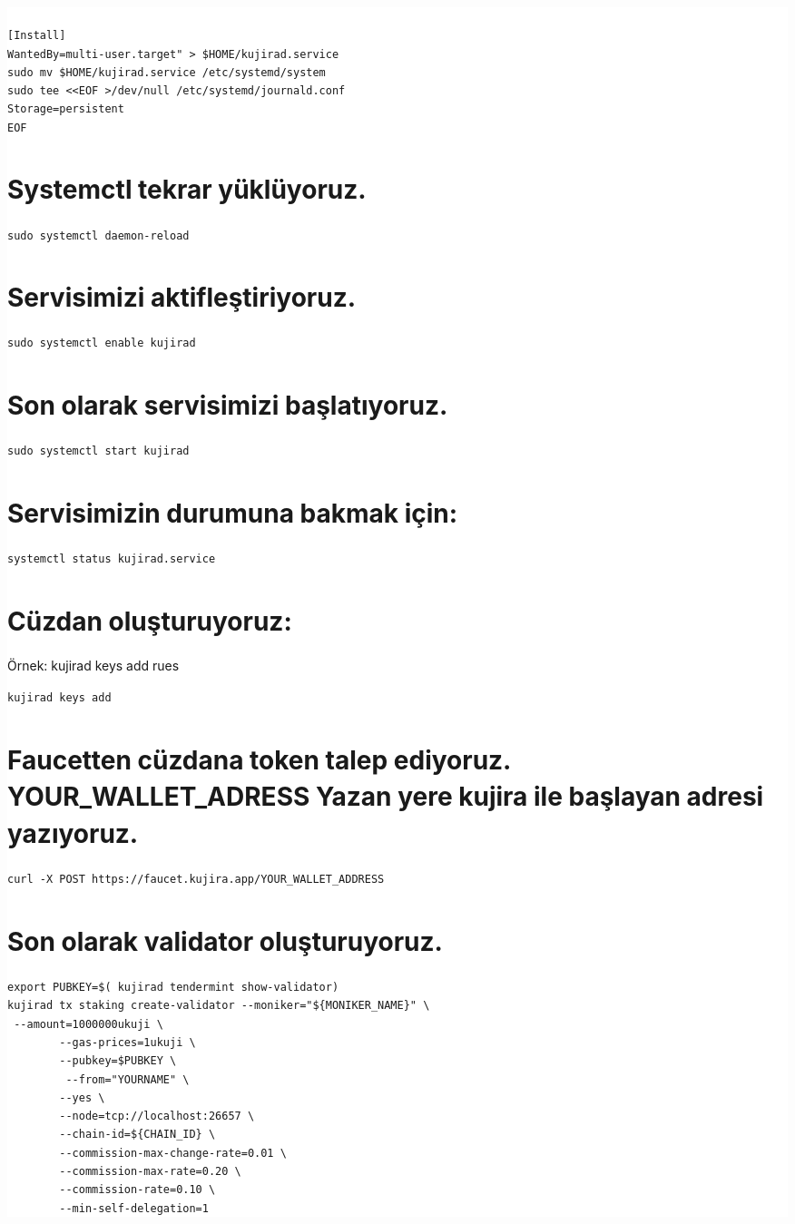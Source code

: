 ```

[Install]
WantedBy=multi-user.target" > $HOME/kujirad.service
sudo mv $HOME/kujirad.service /etc/systemd/system
sudo tee <<EOF >/dev/null /etc/systemd/journald.conf
Storage=persistent
EOF
```

# Systemctl tekrar yüklüyoruz.
```
sudo systemctl daemon-reload
```

# Servisimizi aktifleştiriyoruz.
```
sudo systemctl enable kujirad
```

# Son olarak servisimizi başlatıyoruz.
```
sudo systemctl start kujirad
```

# Servisimizin durumuna bakmak için:
```
systemctl status kujirad.service
```

# Cüzdan oluşturuyoruz:
Örnek: kujirad keys add rues
```
kujirad keys add
```

# Faucetten cüzdana token talep ediyoruz. YOUR_WALLET_ADRESS Yazan yere kujira ile başlayan adresi yazıyoruz.
```
curl -X POST https://faucet.kujira.app/YOUR_WALLET_ADDRESS
```

# Son olarak validator oluşturuyoruz.
```
export PUBKEY=$( kujirad tendermint show-validator)
kujirad tx staking create-validator --moniker="${MONIKER_NAME}" \
 --amount=1000000ukuji \
        --gas-prices=1ukuji \
        --pubkey=$PUBKEY \
         --from="YOURNAME" \
        --yes \
        --node=tcp://localhost:26657 \
        --chain-id=${CHAIN_ID} \
        --commission-max-change-rate=0.01 \
        --commission-max-rate=0.20 \
        --commission-rate=0.10 \
        --min-self-delegation=1
```

